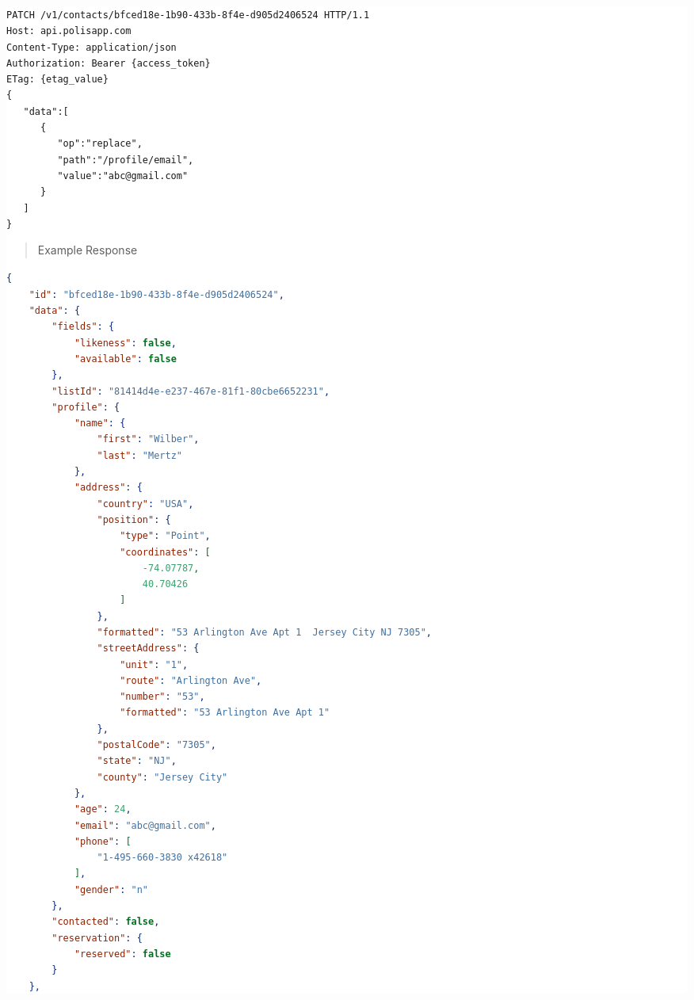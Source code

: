 ```http
PATCH /v1/contacts/bfced18e-1b90-433b-8f4e-d905d2406524 HTTP/1.1
Host: api.polisapp.com
Content-Type: application/json
Authorization: Bearer {access_token}
ETag: {etag_value}
{
   "data":[
      {
         "op":"replace",
         "path":"/profile/email",
         "value":"abc@gmail.com"
      }
   ]
}
```

> Example Response

```json
{
    "id": "bfced18e-1b90-433b-8f4e-d905d2406524",
    "data": {
        "fields": {
            "likeness": false,
            "available": false
        },
        "listId": "81414d4e-e237-467e-81f1-80cbe6652231",
        "profile": {
            "name": {
                "first": "Wilber",
                "last": "Mertz"
            },
            "address": {
                "country": "USA",
                "position": {
                    "type": "Point",
                    "coordinates": [
                        -74.07787,
                        40.70426
                    ]
                },
                "formatted": "53 Arlington Ave Apt 1  Jersey City NJ 7305",
                "streetAddress": {
                    "unit": "1",
                    "route": "Arlington Ave",
                    "number": "53",
                    "formatted": "53 Arlington Ave Apt 1"
                },
                "postalCode": "7305",
                "state": "NJ",
                "county": "Jersey City"
            },
            "age": 24,
            "email": "abc@gmail.com",
            "phone": [
                "1-495-660-3830 x42618"
            ],
            "gender": "n"
        },
        "contacted": false,
        "reservation": {
            "reserved": false
        }
    },
```